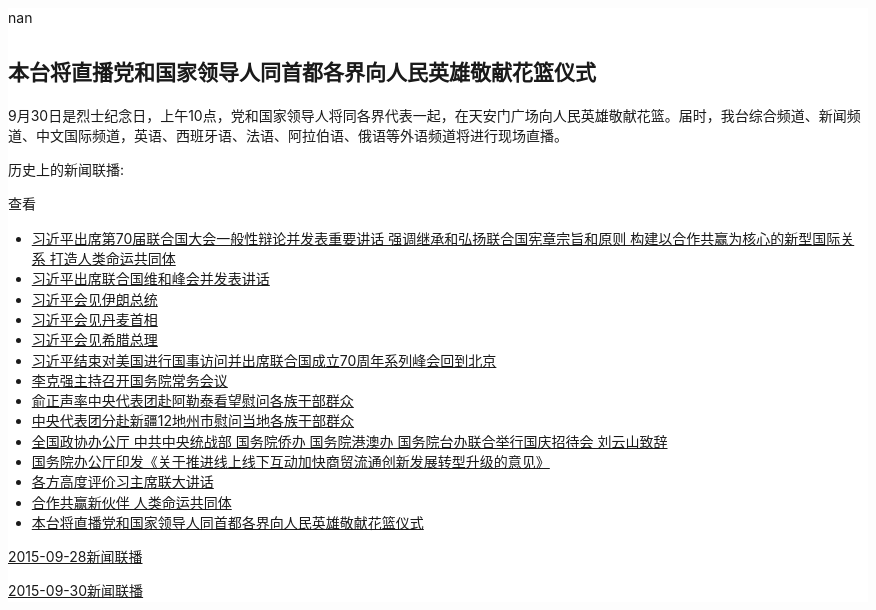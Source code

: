 
nan


## 本台将直播党和国家领导人同首都各界向人民英雄敬献花篮仪式


9月30日是烈士纪念日，上午10点，党和国家领导人将同各界代表一起，在天安门广场向人民英雄敬献花篮。届时，我台综合频道、新闻频道、中文国际频道，英语、西班牙语、法语、阿拉伯语、俄语等外语频道将进行现场直播。






历史上的新闻联播:

 查看
 

* [习近平出席第70届联合国大会一般性辩论并发表重要讲话 强调继承和弘扬联合国宪章宗旨和原则 构建以合作共赢为核心的新型国际关系 打造人类命运共同体](#习近平出席第70届联合国大会一般性辩论并发表重要讲话-强调继承和弘扬联合国宪章宗旨和原则-构建以合作共赢为核心的新型国际关系-打)
* [习近平出席联合国维和峰会并发表讲话](#习近平出席联合国维和峰会并发表讲话)
* [习近平会见伊朗总统](#习近平会见伊朗总统)
* [习近平会见丹麦首相](#习近平会见丹麦首相)
* [习近平会见希腊总理](#习近平会见希腊总理)
* [习近平结束对美国进行国事访问并出席联合国成立70周年系列峰会回到北京](#习近平结束对美国进行国事访问并出席联合国成立70周年系列峰会回到北京)
* [李克强主持召开国务院常务会议](#李克强主持召开国务院常务会议)
* [俞正声率中央代表团赴阿勒泰看望慰问各族干部群众](#俞正声率中央代表团赴阿勒泰看望慰问各族干部群众)
* [中央代表团分赴新疆12地州市慰问当地各族干部群众](#中央代表团分赴新疆12地州市慰问当地各族干部群众)
* [全国政协办公厅 中共中央统战部 国务院侨办 国务院港澳办 国务院台办联合举行国庆招待会 刘云山致辞](#全国政协办公厅-中共中央统战部-国务院侨办-国务院港澳办-国务院台办联合举行国庆招待会-刘云山致辞)
* [国务院办公厅印发《关于推进线上线下互动加快商贸流通创新发展转型升级的意见》](#国务院办公厅印发《关于推进线上线下互动加快商贸流通创新发展转型升级的意见》)
* [各方高度评价习主席联大讲话](#各方高度评价习主席联大讲话)
* [合作共赢新伙伴 人类命运共同体](#合作共赢新伙伴-人类命运共同体)
* [本台将直播党和国家领导人同首都各界向人民英雄敬献花篮仪式](#本台将直播党和国家领导人同首都各界向人民英雄敬献花篮仪式)






[2015-09-28新闻联播](/xinwenlianbo/20150928)


[2015-09-30新闻联播](/xinwenlianbo/20150930)



